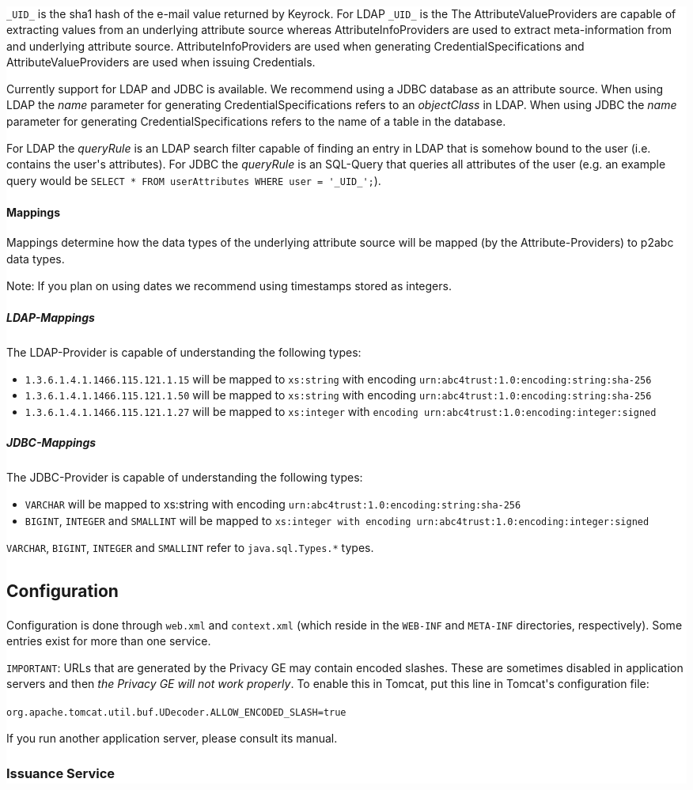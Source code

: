 ```_UID_``` is the sha1 hash of the e-mail value returned by Keyrock. For LDAP ```_UID_``` is the
The AttributeValueProviders are capable of extracting values from an underlying attribute source whereas AttributeInfoProviders
are used to extract meta-information from and underlying attribute source. AttributeInfoProviders are used when
generating CredentialSpecifications and AttributeValueProviders are used when issuing Credentials.

Currently support for LDAP and JDBC is available. We recommend using a JDBC database as an attribute source. When using LDAP
the *name* parameter for generating CredentialSpecifications refers to an *objectClass* in LDAP. When using JDBC the *name*
parameter for generating CredentialSpecifications refers to the name of a table in the database.

For LDAP the *queryRule* is an LDAP search filter capable of finding an entry in LDAP that is somehow bound to the user (i.e.
contains the user's attributes). For JDBC the *queryRule* is an SQL-Query that queries all attributes of the user
(e.g. an example query would be ```SELECT * FROM userAttributes WHERE user = '_UID_';```). 

#### Mappings

Mappings determine how the data types of the underlying attribute source will be mapped (by the Attribute-Providers)
to p2abc data types. 

Note: If you plan on using dates we recommend using timestamps stored
as integers. 

##### LDAP-Mappings

The LDAP-Provider is capable of understanding the following types:

* ```1.3.6.1.4.1.1466.115.121.1.15``` will be mapped to ```xs:string``` with encoding ```urn:abc4trust:1.0:encoding:string:sha-256```
* ```1.3.6.1.4.1.1466.115.121.1.50``` will be mapped to ```xs:string``` with encoding ```urn:abc4trust:1.0:encoding:string:sha-256```
* ```1.3.6.1.4.1.1466.115.121.1.27``` will be mapped to ```xs:integer``` with ```encoding urn:abc4trust:1.0:encoding:integer:signed```

##### JDBC-Mappings

The JDBC-Provider is capable of understanding the following types:

* ```VARCHAR``` will be mapped to xs:string with encoding ```urn:abc4trust:1.0:encoding:string:sha-256```
* ```BIGINT```, ```INTEGER``` and ```SMALLINT``` will be mapped to ```xs:integer with encoding urn:abc4trust:1.0:encoding:integer:signed``` 

```VARCHAR```, ```BIGINT```, ```INTEGER``` and ```SMALLINT``` refer to ```java.sql.Types.*``` types.

## Configuration

Configuration is done through ```web.xml``` and ```context.xml``` (which reside in the ```WEB-INF``` and ```META-INF``` directories, respectively).  Some entries exist for more than one service.

```IMPORTANT```: URLs that are generated by the Privacy GE may contain encoded slashes. These are sometimes disabled in application servers and then *the Privacy GE will not work properly*. To enable this in Tomcat, put this line in Tomcat's configuration file:

    org.apache.tomcat.util.buf.UDecoder.ALLOW_ENCODED_SLASH=true

If you run another application server, please consult its manual.

### Issuance Service

```